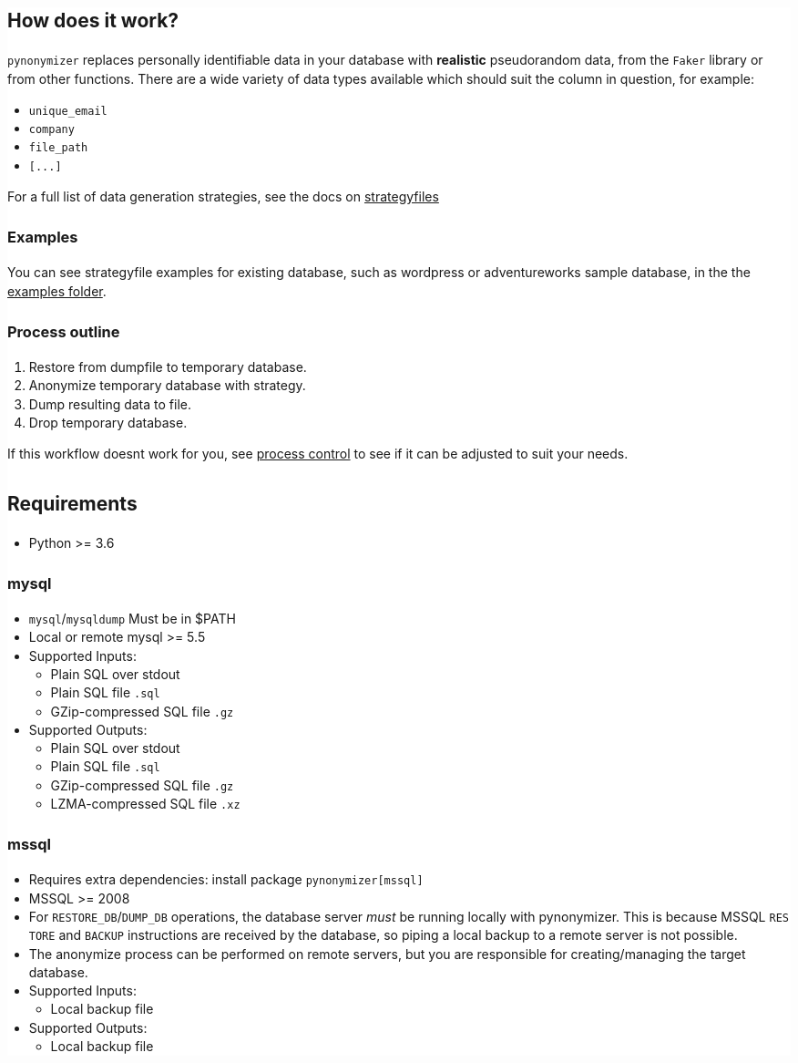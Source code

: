 
## How does it work?
`pynonymizer` replaces personally identifiable data in your database with **realistic** pseudorandom data, from the `Faker` library or from other functions.
There are a wide variety of data types available which should suit the column in question, for example:

* `unique_email`
* `company`
* `file_path`
* `[...]`

For a full list of data generation strategies, see the docs on [strategyfiles](https://github.com/rwnx/pynonymizer/blob/master/doc/strategyfiles.md)

### Examples

You can see strategyfile examples for existing database, such as wordpress or adventureworks sample database, in the the [examples folder](https://github.com/rwnx/pynonymizer/blob/master/examples).

### Process outline

1. Restore from dumpfile to temporary database.
1. Anonymize temporary database with strategy.
1. Dump resulting data to file.
1. Drop temporary database.

If this workflow doesnt work for you, see [process control](https://github.com/rwnx/pynonymizer/blob/master/doc/process-control.md) to see if it can be adjusted to suit your needs.

## Requirements
* Python >= 3.6

### mysql
* `mysql`/`mysqldump` Must be in $PATH
* Local or remote mysql >= 5.5
* Supported Inputs:
  * Plain SQL over stdout
  * Plain SQL file `.sql`
  * GZip-compressed SQL file `.gz` 
* Supported Outputs:
  * Plain SQL over stdout
  * Plain SQL file `.sql`
  * GZip-compressed SQL file `.gz` 
  * LZMA-compressed SQL file `.xz`

### mssql
* Requires extra dependencies: install package `pynonymizer[mssql]`
* MSSQL >= 2008
* For `RESTORE_DB`/`DUMP_DB` operations, the database server *must* be running
  locally with pynonymizer. This is because MSSQL `RESTORE` and `BACKUP` instructions
  are received by the database, so piping a local backup to a remote server is not possible.
* The anonymize process can be performed on remote servers, but you are responsible for creating/managing the target database.
* Supported Inputs:
  * Local backup file
* Supported Outputs:
  * Local backup file

